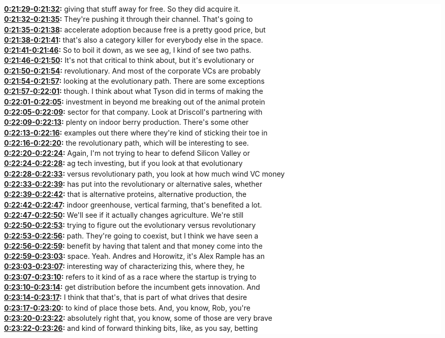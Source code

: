 **[0:21:29-0:21:32](https://www.agtechsowhat.com/agtechsowhatepisodes/2021/8/17/did-silicon-valley-kill-agtech#t=0:21:29):**  giving that stuff away for free. So they did acquire it.  
**[0:21:32-0:21:35](https://www.agtechsowhat.com/agtechsowhatepisodes/2021/8/17/did-silicon-valley-kill-agtech#t=0:21:32):**  They're pushing it through their channel. That's going to  
**[0:21:35-0:21:38](https://www.agtechsowhat.com/agtechsowhatepisodes/2021/8/17/did-silicon-valley-kill-agtech#t=0:21:35):**  accelerate adoption because free is a pretty good price, but  
**[0:21:38-0:21:41](https://www.agtechsowhat.com/agtechsowhatepisodes/2021/8/17/did-silicon-valley-kill-agtech#t=0:21:38):**  that's also a category killer for everybody else in the space.  
**[0:21:41-0:21:46](https://www.agtechsowhat.com/agtechsowhatepisodes/2021/8/17/did-silicon-valley-kill-agtech#t=0:21:41):**  So to boil it down, as we see ag, I kind of see two paths.  
**[0:21:46-0:21:50](https://www.agtechsowhat.com/agtechsowhatepisodes/2021/8/17/did-silicon-valley-kill-agtech#t=0:21:46):**  It's not that critical to think about, but it's evolutionary or  
**[0:21:50-0:21:54](https://www.agtechsowhat.com/agtechsowhatepisodes/2021/8/17/did-silicon-valley-kill-agtech#t=0:21:50):**  revolutionary. And most of the corporate VCs are probably  
**[0:21:54-0:21:57](https://www.agtechsowhat.com/agtechsowhatepisodes/2021/8/17/did-silicon-valley-kill-agtech#t=0:21:54):**  looking at the evolutionary path. There are some exceptions  
**[0:21:57-0:22:01](https://www.agtechsowhat.com/agtechsowhatepisodes/2021/8/17/did-silicon-valley-kill-agtech#t=0:21:57):**  though. I think about what Tyson did in terms of making the  
**[0:22:01-0:22:05](https://www.agtechsowhat.com/agtechsowhatepisodes/2021/8/17/did-silicon-valley-kill-agtech#t=0:22:01):**  investment in beyond me breaking out of the animal protein  
**[0:22:05-0:22:09](https://www.agtechsowhat.com/agtechsowhatepisodes/2021/8/17/did-silicon-valley-kill-agtech#t=0:22:05):**  sector for that company. Look at Driscoll's partnering with  
**[0:22:09-0:22:13](https://www.agtechsowhat.com/agtechsowhatepisodes/2021/8/17/did-silicon-valley-kill-agtech#t=0:22:09):**  plenty on indoor berry production. There's some other  
**[0:22:13-0:22:16](https://www.agtechsowhat.com/agtechsowhatepisodes/2021/8/17/did-silicon-valley-kill-agtech#t=0:22:13):**  examples out there where they're kind of sticking their toe in  
**[0:22:16-0:22:20](https://www.agtechsowhat.com/agtechsowhatepisodes/2021/8/17/did-silicon-valley-kill-agtech#t=0:22:16):**  the revolutionary path, which will be interesting to see.  
**[0:22:20-0:22:24](https://www.agtechsowhat.com/agtechsowhatepisodes/2021/8/17/did-silicon-valley-kill-agtech#t=0:22:20):**  Again, I'm not trying to hear to defend Silicon Valley or  
**[0:22:24-0:22:28](https://www.agtechsowhat.com/agtechsowhatepisodes/2021/8/17/did-silicon-valley-kill-agtech#t=0:22:24):**  ag tech investing, but if you look at that evolutionary  
**[0:22:28-0:22:33](https://www.agtechsowhat.com/agtechsowhatepisodes/2021/8/17/did-silicon-valley-kill-agtech#t=0:22:28):**  versus revolutionary path, you look at how much wind VC money  
**[0:22:33-0:22:39](https://www.agtechsowhat.com/agtechsowhatepisodes/2021/8/17/did-silicon-valley-kill-agtech#t=0:22:33):**  has put into the revolutionary or alternative sales, whether  
**[0:22:39-0:22:42](https://www.agtechsowhat.com/agtechsowhatepisodes/2021/8/17/did-silicon-valley-kill-agtech#t=0:22:39):**  that is alternative proteins, alternative production, the  
**[0:22:42-0:22:47](https://www.agtechsowhat.com/agtechsowhatepisodes/2021/8/17/did-silicon-valley-kill-agtech#t=0:22:42):**  indoor greenhouse, vertical farming, that's benefited a lot.  
**[0:22:47-0:22:50](https://www.agtechsowhat.com/agtechsowhatepisodes/2021/8/17/did-silicon-valley-kill-agtech#t=0:22:47):**  We'll see if it actually changes agriculture. We're still  
**[0:22:50-0:22:53](https://www.agtechsowhat.com/agtechsowhatepisodes/2021/8/17/did-silicon-valley-kill-agtech#t=0:22:50):**  trying to figure out the evolutionary versus revolutionary  
**[0:22:53-0:22:56](https://www.agtechsowhat.com/agtechsowhatepisodes/2021/8/17/did-silicon-valley-kill-agtech#t=0:22:53):**  path. They're going to coexist, but I think we have seen a  
**[0:22:56-0:22:59](https://www.agtechsowhat.com/agtechsowhatepisodes/2021/8/17/did-silicon-valley-kill-agtech#t=0:22:56):**  benefit by having that talent and that money come into the  
**[0:22:59-0:23:03](https://www.agtechsowhat.com/agtechsowhatepisodes/2021/8/17/did-silicon-valley-kill-agtech#t=0:22:59):**  space. Yeah. Andres and Horowitz, it's Alex Rample has an  
**[0:23:03-0:23:07](https://www.agtechsowhat.com/agtechsowhatepisodes/2021/8/17/did-silicon-valley-kill-agtech#t=0:23:03):**  interesting way of characterizing this, where they, he  
**[0:23:07-0:23:10](https://www.agtechsowhat.com/agtechsowhatepisodes/2021/8/17/did-silicon-valley-kill-agtech#t=0:23:07):**  refers to it kind of as a race where the startup is trying to  
**[0:23:10-0:23:14](https://www.agtechsowhat.com/agtechsowhatepisodes/2021/8/17/did-silicon-valley-kill-agtech#t=0:23:10):**  get distribution before the incumbent gets innovation. And  
**[0:23:14-0:23:17](https://www.agtechsowhat.com/agtechsowhatepisodes/2021/8/17/did-silicon-valley-kill-agtech#t=0:23:14):**  I think that that's, that is part of what drives that desire  
**[0:23:17-0:23:20](https://www.agtechsowhat.com/agtechsowhatepisodes/2021/8/17/did-silicon-valley-kill-agtech#t=0:23:17):**  to kind of place those bets. And, you know, Rob, you're  
**[0:23:20-0:23:22](https://www.agtechsowhat.com/agtechsowhatepisodes/2021/8/17/did-silicon-valley-kill-agtech#t=0:23:20):**  absolutely right that, you know, some of those are very brave  
**[0:23:22-0:23:26](https://www.agtechsowhat.com/agtechsowhatepisodes/2021/8/17/did-silicon-valley-kill-agtech#t=0:23:22):**  and kind of forward thinking bits, like, as you say, betting  